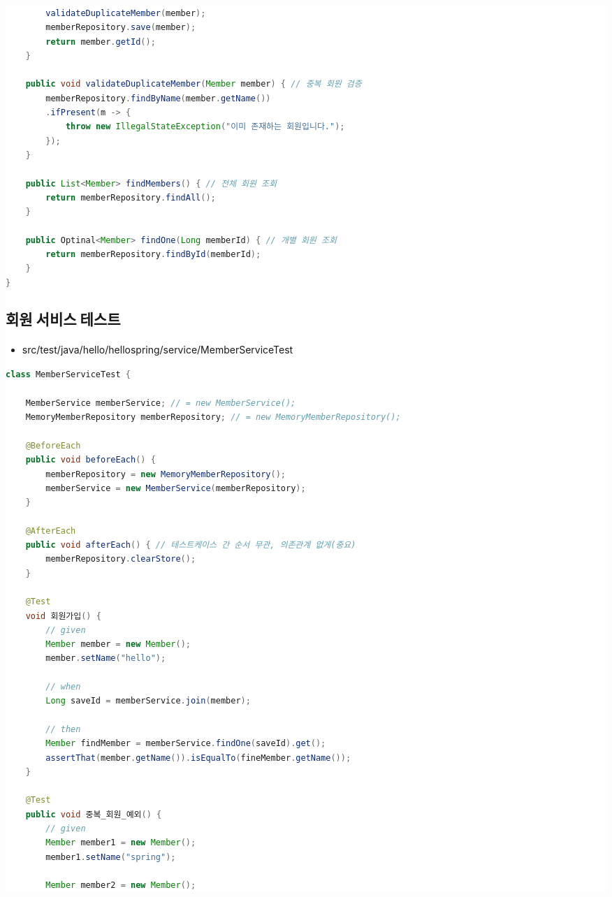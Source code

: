 ```java
        validateDuplicateMember(member);
        memberRepository.save(member);
        return member.getId();
    }

    public void validateDuplicateMember(Member member) { // 중복 회원 검증
        memberRepository.findByName(member.getName())
        .ifPresent(m -> {
            throw new IllegalStateException("이미 존재하는 회원입니다.");
        });
    }

    public List<Member> findMembers() { // 전체 회원 조회
        return memberRepository.findAll();
    }

    public Optinal<Member> findOne(Long memberId) { // 개별 회원 조회
        return memberRepository.findById(memberId);
    }
}
```

## 회원 서비스 테스트
- src/test/java/hello/hellospring/service/MemberServiceTest
```java
class MemberServiceTest {

    MemberService memberService; // = new MemberService();
    MemoryMemberRepository memberRepository; // = new MemoryMemberRepository();

    @BeforeEach
    public void beforeEach() {
        memberRepository = new MemoryMemberRepository();
        memberService = new MemberService(memberRepository);
    }

    @AfterEach
    public void afterEach() { // 테스트케이스 간 순서 무관, 의존관계 없게(중요)
        memberRepository.clearStore();
    }

    @Test
    void 회원가입() {
        // given
        Member member = new Member();
        member.setName("hello");

        // when
        Long saveId = memberService.join(member);

        // then
        Member findMember = memberService.findOne(saveId).get();
        assertThat(member.getName()).isEqualTo(fineMember.getName());
    }

    @Test
    public void 중복_회원_예외() {
        // given
        Member member1 = new Member();
        member1.setName("spring");
        
        Member member2 = new Member();
```